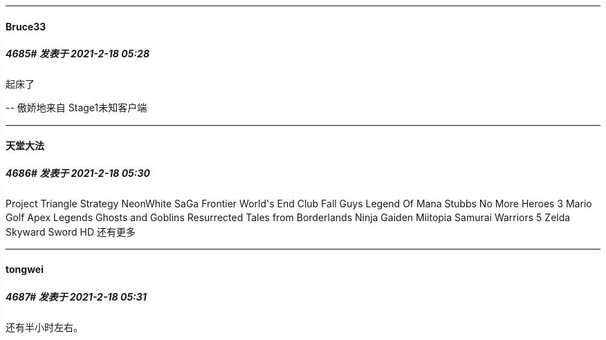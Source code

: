 





*****

####  Bruce33  
##### 4685#       发表于 2021-2-18 05:28




起床了

 -- 傲娇地来自 Stage1未知客户端







*****

####  天堂大法  
##### 4686#       发表于 2021-2-18 05:30




Project Triangle Strategy
NeonWhite
SaGa Frontier
World's End Club
Fall Guys
Legend Of Mana
Stubbs 
No More Heroes 3
Mario Golf
Apex Legends
Ghosts and Goblins Resurrected
Tales from Borderlands
Ninja Gaiden 
Miitopia
Samurai Warriors 5
Zelda Skyward Sword HD
还有更多







*****

####  tongwei  
##### 4687#       发表于 2021-2-18 05:31




还有半小时左右。

